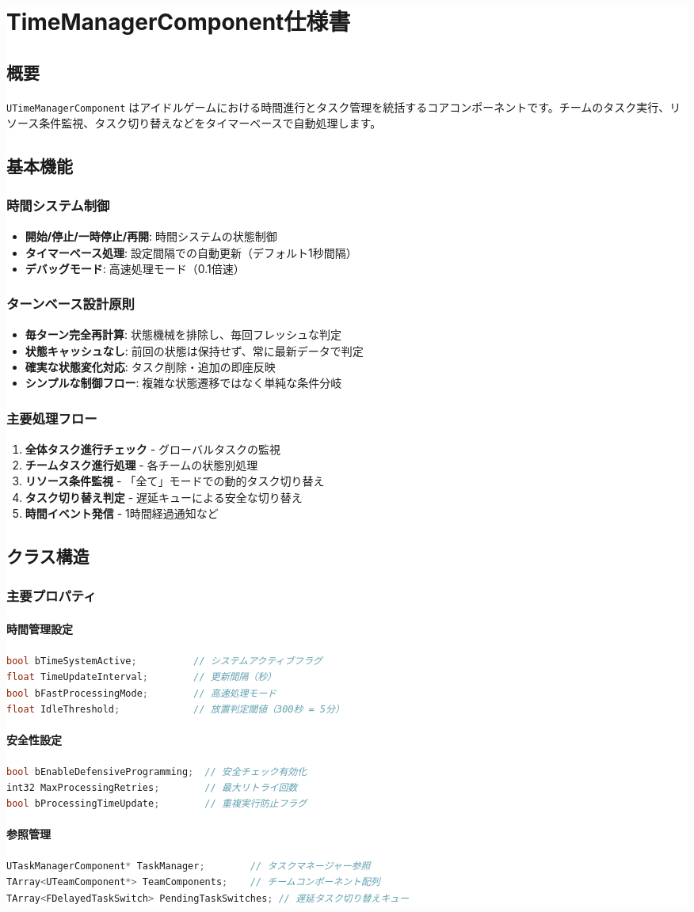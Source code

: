 # TimeManagerComponent仕様書

## 概要
`UTimeManagerComponent` はアイドルゲームにおける時間進行とタスク管理を統括するコアコンポーネントです。チームのタスク実行、リソース条件監視、タスク切り替えなどをタイマーベースで自動処理します。

## 基本機能

### 時間システム制御
- **開始/停止/一時停止/再開**: 時間システムの状態制御
- **タイマーベース処理**: 設定間隔での自動更新（デフォルト1秒間隔）
- **デバッグモード**: 高速処理モード（0.1倍速）

### ターンベース設計原則
- **毎ターン完全再計算**: 状態機械を排除し、毎回フレッシュな判定
- **状態キャッシュなし**: 前回の状態は保持せず、常に最新データで判定
- **確実な状態変化対応**: タスク削除・追加の即座反映
- **シンプルな制御フロー**: 複雑な状態遷移ではなく単純な条件分岐

### 主要処理フロー
1. **全体タスク進行チェック** - グローバルタスクの監視
2. **チームタスク進行処理** - 各チームの状態別処理
3. **リソース条件監視** - 「全て」モードでの動的タスク切り替え
4. **タスク切り替え判定** - 遅延キューによる安全な切り替え
5. **時間イベント発信** - 1時間経過通知など

## クラス構造

### 主要プロパティ

#### 時間管理設定
```cpp
bool bTimeSystemActive;          // システムアクティブフラグ
float TimeUpdateInterval;        // 更新間隔（秒）
bool bFastProcessingMode;        // 高速処理モード
float IdleThreshold;             // 放置判定閾値（300秒 = 5分）
```

#### 安全性設定
```cpp
bool bEnableDefensiveProgramming;  // 安全チェック有効化
int32 MaxProcessingRetries;        // 最大リトライ回数
bool bProcessingTimeUpdate;        // 重複実行防止フラグ
```

#### 参照管理
```cpp
UTaskManagerComponent* TaskManager;        // タスクマネージャー参照
TArray<UTeamComponent*> TeamComponents;    // チームコンポーネント配列
TArray<FDelayedTaskSwitch> PendingTaskSwitches; // 遅延タスク切り替えキュー
```
